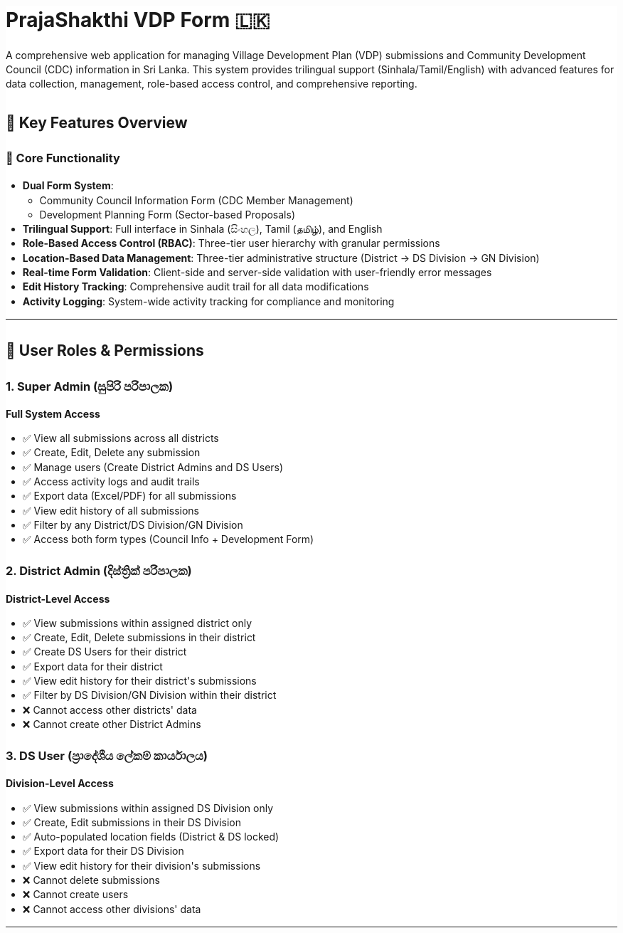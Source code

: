 # PrajaShakthi VDP Form 🇱🇰

A comprehensive web application for managing Village Development Plan (VDP) submissions and Community Development Council (CDC) information in Sri Lanka. This system provides trilingual support (Sinhala/Tamil/English) with advanced features for data collection, management, role-based access control, and comprehensive reporting.

## 🌟 Key Features Overview

### 🎯 Core Functionality
- **Dual Form System**: 
  - Community Council Information Form (CDC Member Management)
  - Development Planning Form (Sector-based Proposals)
- **Trilingual Support**: Full interface in Sinhala (සිංහල), Tamil (தமிழ்), and English
- **Role-Based Access Control (RBAC)**: Three-tier user hierarchy with granular permissions
- **Location-Based Data Management**: Three-tier administrative structure (District → DS Division → GN Division)
- **Real-time Form Validation**: Client-side and server-side validation with user-friendly error messages
- **Edit History Tracking**: Comprehensive audit trail for all data modifications
- **Activity Logging**: System-wide activity tracking for compliance and monitoring

---

## 👥 User Roles & Permissions

### 1. **Super Admin (සුපිරි පරිපාලක)**
**Full System Access**
- ✅ View all submissions across all districts
- ✅ Create, Edit, Delete any submission
- ✅ Manage users (Create District Admins and DS Users)
- ✅ Access activity logs and audit trails
- ✅ Export data (Excel/PDF) for all submissions
- ✅ View edit history of all submissions
- ✅ Filter by any District/DS Division/GN Division
- ✅ Access both form types (Council Info + Development Form)

### 2. **District Admin (දිස්ත්‍රික් පරිපාලක)**
**District-Level Access**
- ✅ View submissions within assigned district only
- ✅ Create, Edit, Delete submissions in their district
- ✅ Create DS Users for their district
- ✅ Export data for their district
- ✅ View edit history for their district's submissions
- ✅ Filter by DS Division/GN Division within their district
- ❌ Cannot access other districts' data
- ❌ Cannot create other District Admins

### 3. **DS User (ප්‍රාදේශීය ලේකම් කාර්යාලය)**
**Division-Level Access**
- ✅ View submissions within assigned DS Division only
- ✅ Create, Edit submissions in their DS Division
- ✅ Auto-populated location fields (District & DS locked)
- ✅ Export data for their DS Division
- ✅ View edit history for their division's submissions
- ❌ Cannot delete submissions
- ❌ Cannot create users
- ❌ Cannot access other divisions' data

---